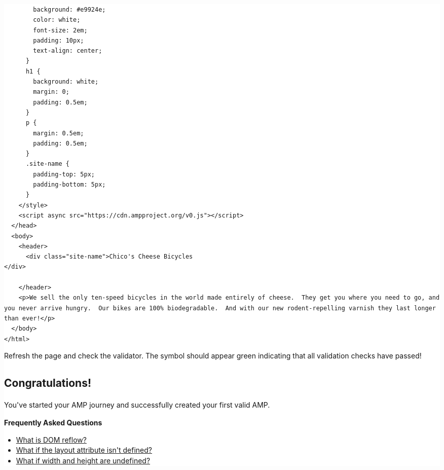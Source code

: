 ```
        background: #e9924e;
        color: white;
        font-size: 2em;
        padding: 10px;
        text-align: center;
      }
      h1 {
        background: white;
        margin: 0;
        padding: 0.5em;
      }
      p {
        margin: 0.5em;
        padding: 0.5em;
      }
      .site-name {
        padding-top: 5px;
        padding-bottom: 5px;
      }
    </style>
    <script async src="https://cdn.ampproject.org/v0.js"></script>
  </head>
  <body>
    <header>
      <div class="site-name">Chico's Cheese Bicycles
</div>

    </header>
    <p>We sell the only ten-speed bicycles in the world made entirely of cheese.  They get you where you need to go, and you never arrive hungry.  Our bikes are 100% biodegradable.  And with our new rodent-repelling varnish they last longer than ever!</p>
  </body>
</html>
```
Refresh the page and check the validator. The symbol should appear green indicating that all validation checks have passed!

<a id="congratulations" />


## Congratulations!




You've started your AMP journey and successfully created your first valid AMP. 

<strong>Frequently Asked Questions</strong>

* <a href="http://stackoverflow.com/a/27637245">What is DOM reflow?</a>
* <a href="https://www.ampproject.org/docs/guides/responsive/control_layout.html#what-if-the-layout-attribute-isnt-defined">What if the layout attribute isn't defined?</a>
* <a href="https://www.ampproject.org/docs/guides/responsive/control_layout.html#what-if-width-and-height-are-undefined">What if width and height are undefined?</a>


